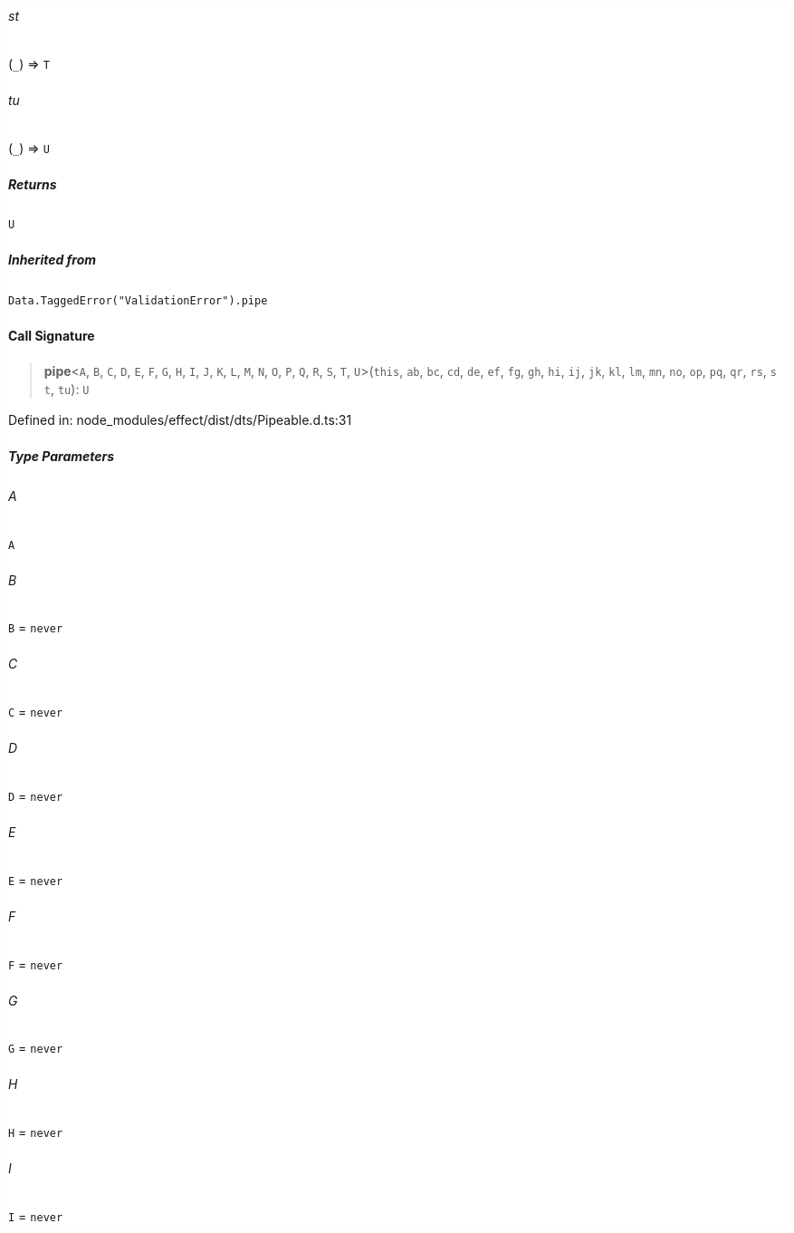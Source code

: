 ###### st

(`_`) => `T`

###### tu

(`_`) => `U`

##### Returns

`U`

##### Inherited from

`Data.TaggedError("ValidationError").pipe`

#### Call Signature

> **pipe**\<`A`, `B`, `C`, `D`, `E`, `F`, `G`, `H`, `I`, `J`, `K`, `L`, `M`, `N`, `O`, `P`, `Q`, `R`, `S`, `T`, `U`\>(`this`, `ab`, `bc`, `cd`, `de`, `ef`, `fg`, `gh`, `hi`, `ij`, `jk`, `kl`, `lm`, `mn`, `no`, `op`, `pq`, `qr`, `rs`, `st`, `tu`): `U`

Defined in: node\_modules/effect/dist/dts/Pipeable.d.ts:31

##### Type Parameters

###### A

`A`

###### B

`B` = `never`

###### C

`C` = `never`

###### D

`D` = `never`

###### E

`E` = `never`

###### F

`F` = `never`

###### G

`G` = `never`

###### H

`H` = `never`

###### I

`I` = `never`
